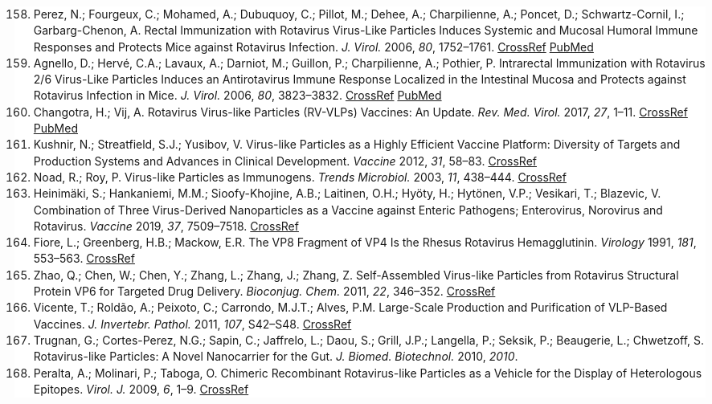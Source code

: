 158. Perez, N.; Fourgeux, C.; Mohamed, A.; Dubuquoy, C.; Pillot, M.; Dehee, A.; Charpilienne, A.; Poncet, D.; Schwartz-Cornil, I.; Garbarg-Chenon, A. Rectal Immunization with Rotavirus Virus-Like Particles Induces Systemic and Mucosal Humoral Immune Responses and Protects Mice against Rotavirus Infection. *J. Virol.* 2006, *80*, 1752–1761. [CrossRef](https://doi.org/) [PubMed](https://pubmed.ncbi.nlm.nih.gov/)
159. Agnello, D.; Hervé, C.A.; Lavaux, A.; Darniot, M.; Guillon, P.; Charpilienne, A.; Pothier, P. Intrarectal Immunization with Rotavirus 2/6 Virus-Like Particles Induces an Antirotavirus Immune Response Localized in the Intestinal Mucosa and Protects against Rotavirus Infection in Mice. *J. Virol.* 2006, *80*, 3823–3832. [CrossRef](https://doi.org/) [PubMed](https://pubmed.ncbi.nlm.nih.gov/)
160. Changotra, H.; Vij, A. Rotavirus Virus-like Particles (RV-VLPs) Vaccines: An Update. *Rev. Med. Virol.* 2017, *27*, 1–11. [CrossRef](https://doi.org/) [PubMed](https://pubmed.ncbi.nlm.nih.gov/)
161. Kushnir, N.; Streatfield, S.J.; Yusibov, V. Virus-like Particles as a Highly Efficient Vaccine Platform: Diversity of Targets and Production Systems and Advances in Clinical Development. *Vaccine* 2012, *31*, 58–83. [CrossRef](https://doi.org/)
162. Noad, R.; Roy, P. Virus-like Particles as Immunogens. *Trends Microbiol.* 2003, *11*, 438–444. [CrossRef](https://doi.org/)
163. Heinimäki, S.; Hankaniemi, M.M.; Sioofy-Khojine, A.B.; Laitinen, O.H.; Hyöty, H.; Hytönen, V.P.; Vesikari, T.; Blazevic, V. Combination of Three Virus-Derived Nanoparticles as a Vaccine against Enteric Pathogens; Enterovirus, Norovirus and Rotavirus. *Vaccine* 2019, *37*, 7509–7518. [CrossRef](https://doi.org/)
164. Fiore, L.; Greenberg, H.B.; Mackow, E.R. The VP8 Fragment of VP4 Is the Rhesus Rotavirus Hemagglutinin. *Virology* 1991, *181*, 553–563. [CrossRef](https://doi.org/)
165. Zhao, Q.; Chen, W.; Chen, Y.; Zhang, L.; Zhang, J.; Zhang, Z. Self-Assembled Virus-like Particles from Rotavirus Structural Protein VP6 for Targeted Drug Delivery. *Bioconjug. Chem.* 2011, *22*, 346–352. [CrossRef](https://doi.org/)
166. Vicente, T.; Roldão, A.; Peixoto, C.; Carrondo, M.J.T.; Alves, P.M. Large-Scale Production and Purification of VLP-Based Vaccines. *J. Invertebr. Pathol.* 2011, *107*, S42–S48. [CrossRef](https://doi.org/)
167. Trugnan, G.; Cortes-Perez, N.G.; Sapin, C.; Jaffrelo, L.; Daou, S.; Grill, J.P.; Langella, P.; Seksik, P.; Beaugerie, L.; Chwetzoff, S. Rotavirus-like Particles: A Novel Nanocarrier for the Gut. *J. Biomed. Biotechnol.* 2010, *2010*.
168. Peralta, A.; Molinari, P.; Taboga, O. Chimeric Recombinant Rotavirus-like Particles as a Vehicle for the Display of Heterologous Epitopes. *Virol. J.* 2009, *6*, 1–9. [CrossRef](https://doi.org/)
